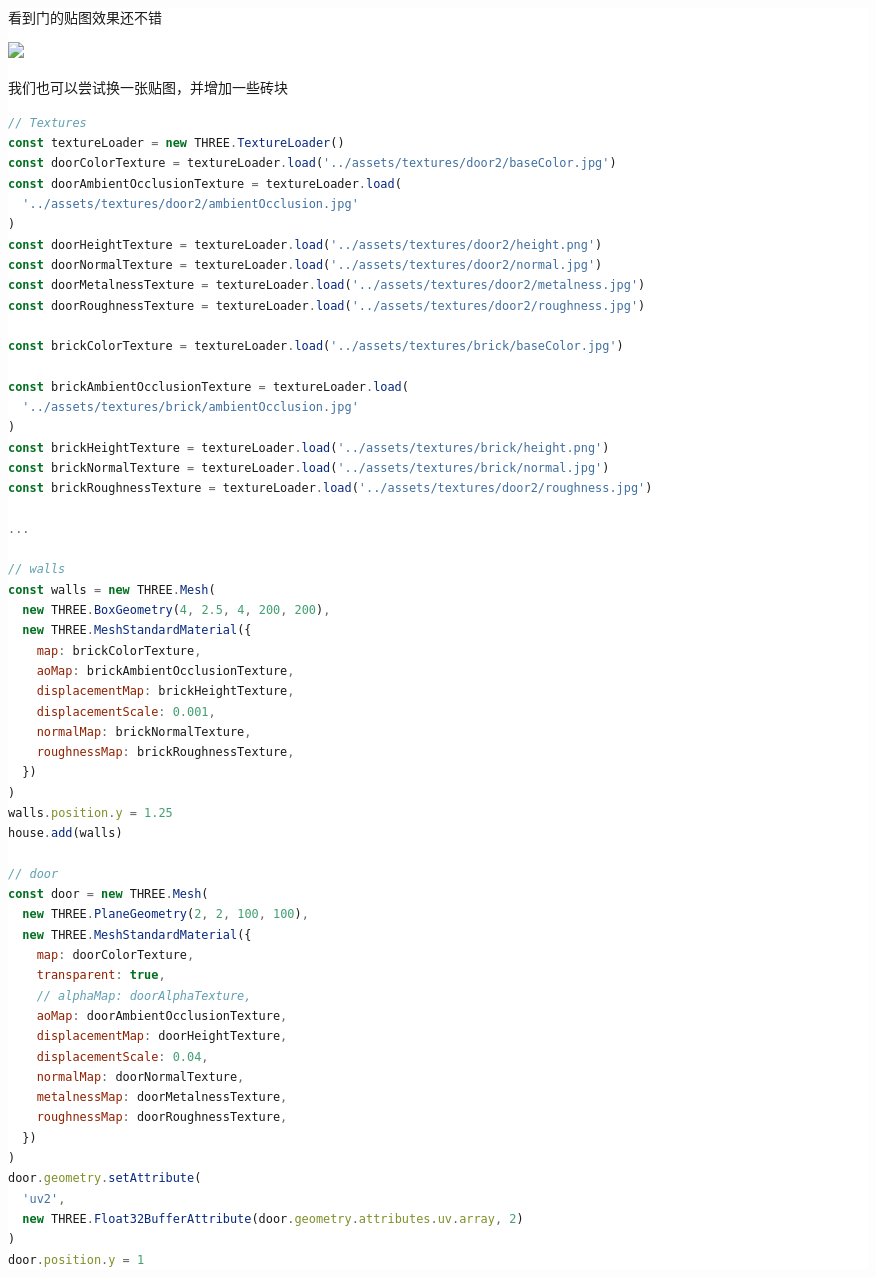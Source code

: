 看到门的贴图效果还不错

![](https://gw.alicdn.com/imgextra/i2/O1CN01trvoit29ChxioETtB_!!6000000008032-2-tps-1027-522.png)

我们也可以尝试换一张贴图，并增加一些砖块

```js
// Textures
const textureLoader = new THREE.TextureLoader()
const doorColorTexture = textureLoader.load('../assets/textures/door2/baseColor.jpg')
const doorAmbientOcclusionTexture = textureLoader.load(
  '../assets/textures/door2/ambientOcclusion.jpg'
)
const doorHeightTexture = textureLoader.load('../assets/textures/door2/height.png')
const doorNormalTexture = textureLoader.load('../assets/textures/door2/normal.jpg')
const doorMetalnessTexture = textureLoader.load('../assets/textures/door2/metalness.jpg')
const doorRoughnessTexture = textureLoader.load('../assets/textures/door2/roughness.jpg')

const brickColorTexture = textureLoader.load('../assets/textures/brick/baseColor.jpg')

const brickAmbientOcclusionTexture = textureLoader.load(
  '../assets/textures/brick/ambientOcclusion.jpg'
)
const brickHeightTexture = textureLoader.load('../assets/textures/brick/height.png')
const brickNormalTexture = textureLoader.load('../assets/textures/brick/normal.jpg')
const brickRoughnessTexture = textureLoader.load('../assets/textures/door2/roughness.jpg')

...

// walls
const walls = new THREE.Mesh(
  new THREE.BoxGeometry(4, 2.5, 4, 200, 200),
  new THREE.MeshStandardMaterial({
    map: brickColorTexture,
    aoMap: brickAmbientOcclusionTexture,
    displacementMap: brickHeightTexture,
    displacementScale: 0.001,
    normalMap: brickNormalTexture,
    roughnessMap: brickRoughnessTexture,
  })
)
walls.position.y = 1.25
house.add(walls)

// door
const door = new THREE.Mesh(
  new THREE.PlaneGeometry(2, 2, 100, 100),
  new THREE.MeshStandardMaterial({
    map: doorColorTexture,
    transparent: true,
    // alphaMap: doorAlphaTexture,
    aoMap: doorAmbientOcclusionTexture,
    displacementMap: doorHeightTexture,
    displacementScale: 0.04,
    normalMap: doorNormalTexture,
    metalnessMap: doorMetalnessTexture,
    roughnessMap: doorRoughnessTexture,
  })
)
door.geometry.setAttribute(
  'uv2',
  new THREE.Float32BufferAttribute(door.geometry.attributes.uv.array, 2)
)
door.position.y = 1
```